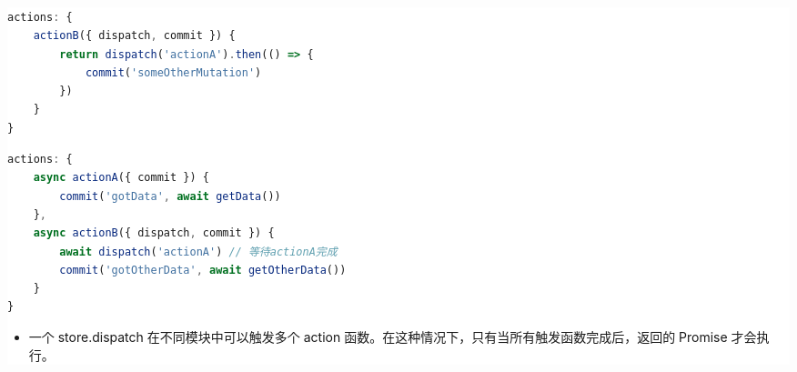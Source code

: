 ```js
actions: {
    actionB({ dispatch, commit }) {
        return dispatch('actionA').then(() => {
            commit('someOtherMutation')
        })
    }
}
```

```js
actions: {
    async actionA({ commit }) {
        commit('gotData', await getData())
    },
    async actionB({ dispatch, commit }) {
        await dispatch('actionA') // 等待actionA完成
        commit('gotOtherData', await getOtherData())
    }
}
```

* 一个 store.dispatch 在不同模块中可以触发多个 action 函数。在这种情况下，只有当所有触发函数完成后，返回的 Promise 才会执行。
